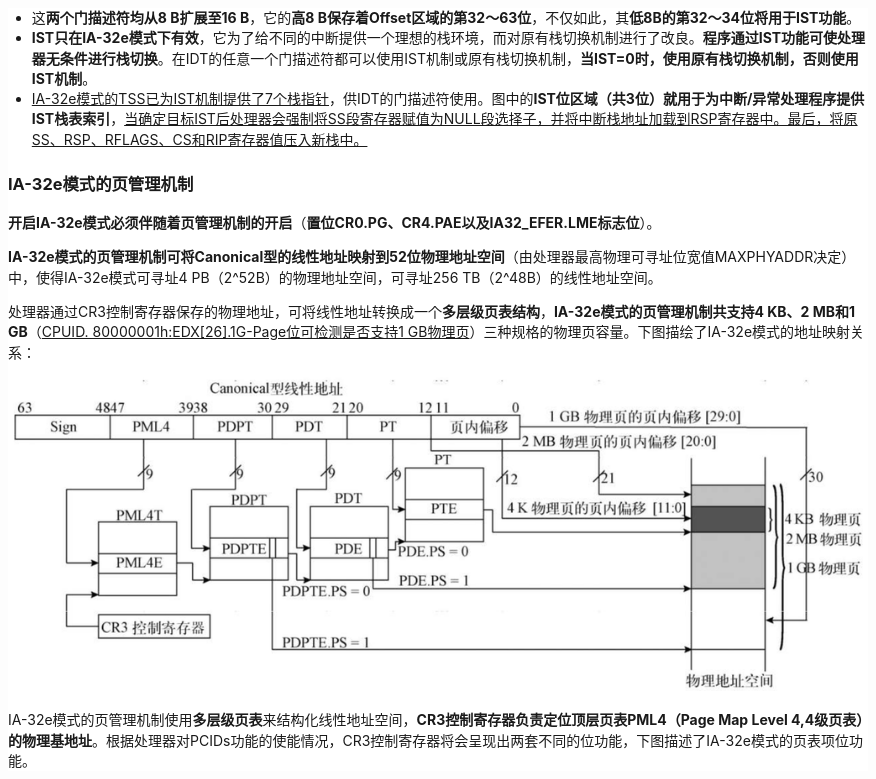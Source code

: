 - 这**两个门描述符均从8 B扩展至16 B**，它的**高8 B保存着Offset区域的第32～63位**，不仅如此，其**低8B的第32～34位将用于IST功能**。
- **IST只在IA-32e模式下有效**，它为了给不同的中断提供一个理想的栈环境，而对原有栈切换机制进行了改良。**程序通过IST功能可使处理器无条件进行栈切换**。在IDT的任意一个门描述符都可以使用IST机制或原有栈切换机制，**当IST=0时，使用原有栈切换机制，否则使用IST机制**。
- <u>IA-32e模式的TSS已为IST机制提供了7个栈指针</u>，供IDT的门描述符使用。图中的**IST位区域（共3位）就用于为中断/异常处理程序提供IST栈表索引**，<u>当确定目标IST后处理器会强制将SS段寄存器赋值为NULL段选择子，并将中断栈地址加载到RSP寄存器中。最后，将原SS、RSP、RFLAGS、CS和RIP寄存器值压入新栈中。</u>







### IA-32e模式的页管理机制	

**开启IA-32e模式必须伴随着页管理机制的开启**（**置位CR0.PG、CR4.PAE以及IA32_EFER.LME标志位**）。

**IA-32e模式的页管理机制可将Canonical型的线性地址映射到52位物理地址空间**（由处理器最高物理可寻址位宽值MAXPHYADDR决定）中，使得IA-32e模式可寻址4 PB（2^52B）的物理地址空间，可寻址256 TB（2^48B）的线性地址空间。

处理器通过CR3控制寄存器保存的物理地址，可将线性地址转换成一个**多层级页表结构**，**IA-32e模式的页管理机制共支持4 KB、2 MB和1 GB**（<u>CPUID. 80000001h:EDX[26].1G-Page位可检测是否支持1 GB物理页</u>）三种规格的物理页容量。下图描绘了IA-32e模式的地址映射关系：

![IA-32e模式的页表地址映射图](assets/IA-32e模式的页表地址映射图.png)

IA-32e模式的页管理机制使用**多层级页表**来结构化线性地址空间，**CR3控制寄存器负责定位顶层页表PML4（Page Map Level 4,4级页表）的物理基地址**。根据处理器对PCIDs功能的使能情况，CR3控制寄存器将会呈现出两套不同的位功能，下图描述了IA-32e模式的页表项位功能。
